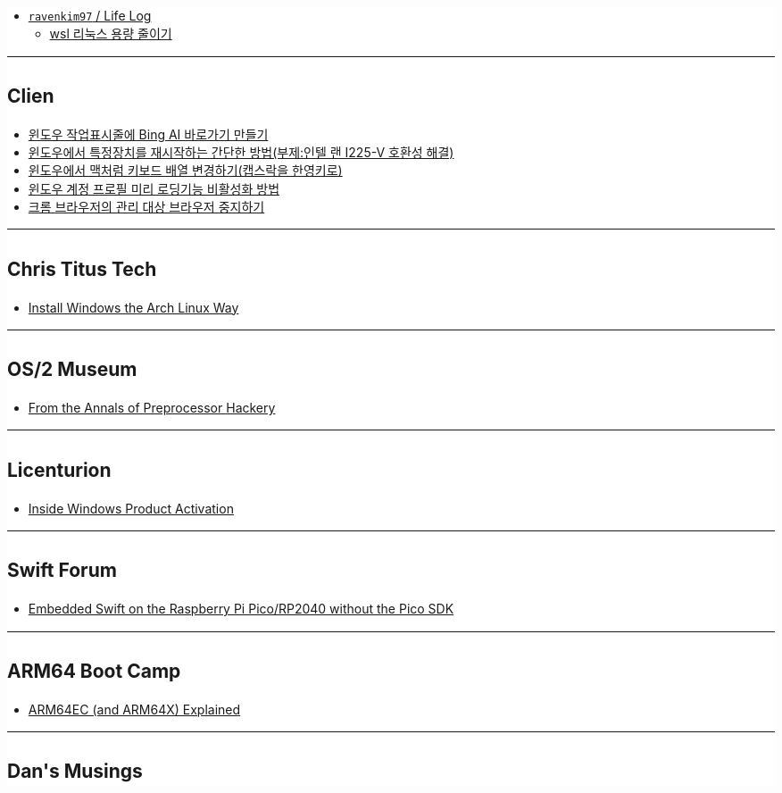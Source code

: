 - [`ravenkim97` / Life Log](https://ravenkim97.tistory.com/m/)
  - [wsl 리눅스 용량 줄이기](https://ravenkim97.tistory.com/m/506)
  


---

## Clien

- [윈도우 작업표시줄에 Bing AI 바로가기 만들기](https://www.clien.net/service/board/lecture/18058345)
- [윈도우에서 특정장치를 재시작하는 간단한 방법(부제:인텔 랜 I225-V 호환성 해결)](https://www.clien.net/service/board/lecture/17862024)
- [윈도우에서 맥처럼 키보드 배열 변경하기(캡스락을 한영키로)](https://www.clien.net/service/board/lecture/17832044)
- [윈도우 계정 프로필 미리 로딩기능 비활성화 방법](https://www.clien.net/service/board/lecture/18057454)
- [크롬 브라우저의 관리 대상 브라우저 중지하기](https://www.clien.net/service/board/lecture/18045462)

---

## Chris Titus Tech

- [Install Windows the Arch Linux Way](https://christitus.com/install-windows-the-arch-linux-way)

---

## OS/2 Museum

- [From the Annals of Preprocessor Hackery](https://www.os2museum.com/wp/from-the-annals-of-preprocessor-hackery)

---

## Licenturion

- [Inside Windows Product Activation](https://www.licenturion.com/xp/fully-licensed-wpa.txt)

---

## Swift Forum

- [Embedded Swift on the Raspberry Pi Pico/RP2040 without the Pico SDK](https://forums.swift.org/t/embedded-swift-on-the-raspberry-pi-pico-rp2040-without-the-pico-sdk/69338)

---

## ARM64 Boot Camp

- [ARM64EC (and ARM64X) Explained](http://www.emulators.com/docs/abc_arm64ec_explained.htm)

---

## Dan's Musings
